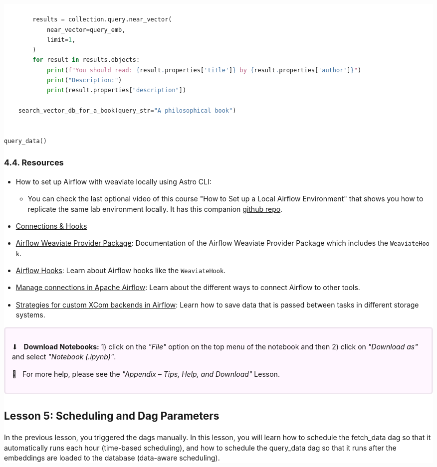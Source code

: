 ```python
        
        results = collection.query.near_vector(
            near_vector=query_emb,
            limit=1,
        )
        for result in results.objects:
            print(f"You should read: {result.properties['title']} by {result.properties['author']}")
            print("Description:")
            print(result.properties["description"])

    search_vector_db_for_a_book(query_str="A philosophical book")


query_data()
```

### 4.4. Resources

- How to set up Airflow with weaviate locally using Astro CLI:
  - You can check the last optional video of this course "How to Set up a Local Airflow Environment" that shows you how to replicate the same lab environment locally. It has this companion [github repo](https://github.com/astronomer/orchestrating-workflows-for-genai-deeplearning-ai).
- [Connections & Hooks](https://airflow.apache.org/docs/apache-airflow/stable/authoring-and-scheduling/connections.html#)
  
- [Airflow Weaviate Provider Package](https://airflow.apache.org/docs/apache-airflow-providers-weaviate/stable/index.html): Documentation of the Airflow Weaviate Provider Package which includes the `WeaviateHook`.
- [Airflow Hooks](https://www.astronomer.io/docs/learn/what-is-a-hook/): Learn about Airflow hooks like the `WeaviateHook`.
- [Manage connections in Apache Airflow](https://www.astronomer.io/docs/learn/connections): Learn about the different ways to connect Airflow to other tools.
- [Strategies for custom XCom backends in Airflow](https://www.astronomer.io/docs/learn/custom-xcom-backend-strategies/): Learn how to save data that is passed between tasks in different storage systems.

<div style="background-color:#fff6ff; padding:13px; border-width:3px; border-color:#efe6ef; border-style:solid; border-radius:6px">

<p> ⬇ &nbsp; <b>Download Notebooks:</b> 1) click on the <em>"File"</em> option on the top menu of the notebook and then 2) click on <em>"Download as"</em> and select <em>"Notebook (.ipynb)"</em>.</p>

<p> 📒 &nbsp; For more help, please see the <em>"Appendix – Tips, Help, and Download"</em> Lesson.</p>

</div>

## Lesson 5: Scheduling and Dag Parameters

In the previous lesson, you triggered the dags manually. In this lesson, you will learn how to schedule the fetch_data dag so that it automatically runs each hour (time-based scheduling), and how to schedule the query_data dag so that it runs after the embeddings are loaded to the database (data-aware scheduling).
